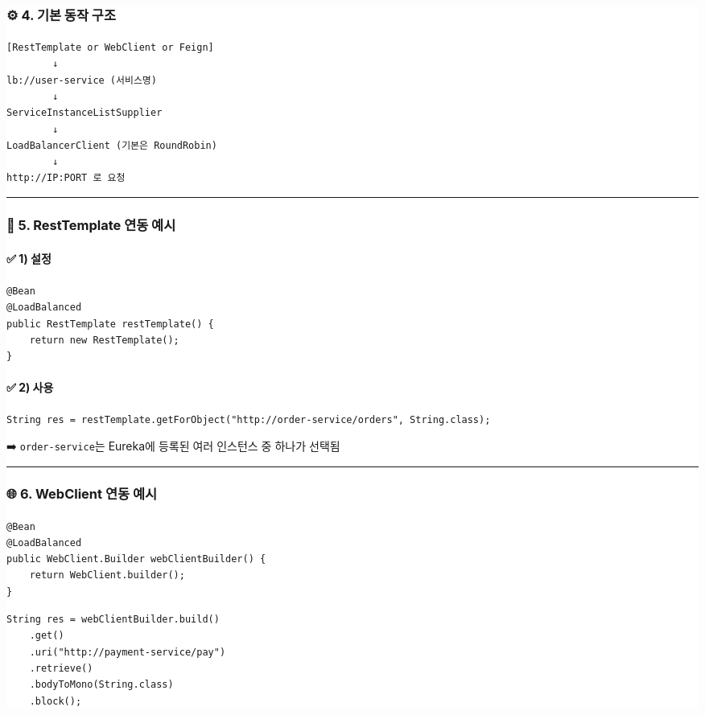 ### ⚙️ 4. 기본 동작 구조

```
[RestTemplate or WebClient or Feign]
        ↓
lb://user-service (서비스명)
        ↓
ServiceInstanceListSupplier
        ↓
LoadBalancerClient (기본은 RoundRobin)
        ↓
http://IP:PORT 로 요청
```

------

### 🔌 5. RestTemplate 연동 예시

#### ✅ 1) 설정

```
@Bean
@LoadBalanced
public RestTemplate restTemplate() {
    return new RestTemplate();
}
```

#### ✅ 2) 사용

```
String res = restTemplate.getForObject("http://order-service/orders", String.class);
```

➡️ `order-service`는 Eureka에 등록된 여러 인스턴스 중 하나가 선택됨

------

### 🌐 6. WebClient 연동 예시

```
@Bean
@LoadBalanced
public WebClient.Builder webClientBuilder() {
    return WebClient.builder();
}
```

```
String res = webClientBuilder.build()
    .get()
    .uri("http://payment-service/pay")
    .retrieve()
    .bodyToMono(String.class)
    .block();
```
